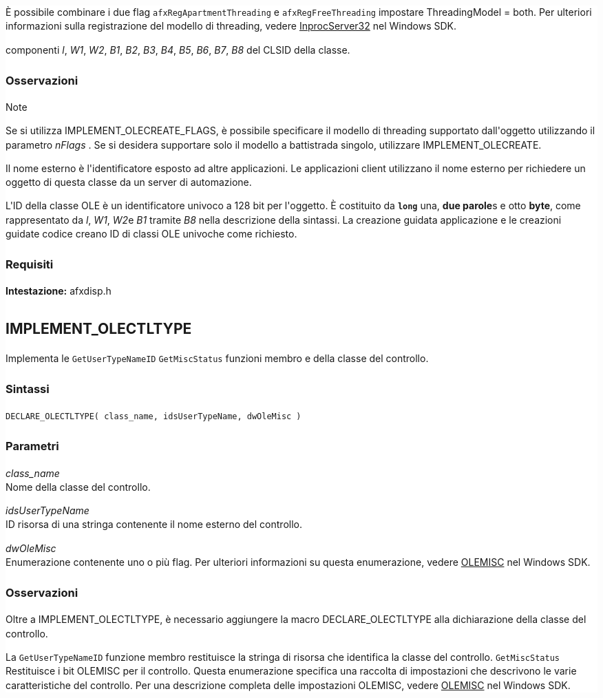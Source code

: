 È possibile combinare i due flag `afxRegApartmentThreading` e `afxRegFreeThreading` impostare ThreadingModel = both. Per ulteriori informazioni sulla registrazione del modello di threading, vedere [InprocServer32](/windows/win32/com/inprocserver32) nel Windows SDK.

componenti *l*, *W1*, *W2*, *B1*, *B2*, *B3*, *B4*, *B5*, *B6*, *B7*, *B8* del CLSID della classe.

### <a name="remarks"></a>Osservazioni

> [!NOTE]
> Se si utilizza IMPLEMENT_OLECREATE_FLAGS, è possibile specificare il modello di threading supportato dall'oggetto utilizzando il parametro *nFlags* . Se si desidera supportare solo il modello a battistrada singolo, utilizzare IMPLEMENT_OLECREATE.

Il nome esterno è l'identificatore esposto ad altre applicazioni. Le applicazioni client utilizzano il nome esterno per richiedere un oggetto di questa classe da un server di automazione.

L'ID della classe OLE è un identificatore univoco a 128 bit per l'oggetto. È costituito da **`long`** una, **due parole**s e otto **byte**, come rappresentato da *l*, *W1*, *W2*e *B1* tramite *B8* nella descrizione della sintassi. La creazione guidata applicazione e le creazioni guidate codice creano ID di classi OLE univoche come richiesto.

### <a name="requirements"></a>Requisiti

**Intestazione:** afxdisp.h

## <a name="implement_olectltype"></a><a name="implement_olectltype"></a> IMPLEMENT_OLECTLTYPE

Implementa le `GetUserTypeNameID` `GetMiscStatus` funzioni membro e della classe del controllo.

### <a name="syntax"></a>Sintassi

```
DECLARE_OLECTLTYPE( class_name, idsUserTypeName, dwOleMisc )
```

### <a name="parameters"></a>Parametri

*class_name*<br/>
Nome della classe del controllo.

*idsUserTypeName*<br/>
ID risorsa di una stringa contenente il nome esterno del controllo.

*dwOleMisc*<br/>
Enumerazione contenente uno o più flag. Per ulteriori informazioni su questa enumerazione, vedere [OLEMISC](/windows/win32/api/oleidl/ne-oleidl-olemisc) nel Windows SDK.

### <a name="remarks"></a>Osservazioni

Oltre a IMPLEMENT_OLECTLTYPE, è necessario aggiungere la macro DECLARE_OLECTLTYPE alla dichiarazione della classe del controllo.

La `GetUserTypeNameID` funzione membro restituisce la stringa di risorsa che identifica la classe del controllo. `GetMiscStatus` Restituisce i bit OLEMISC per il controllo. Questa enumerazione specifica una raccolta di impostazioni che descrivono le varie caratteristiche del controllo. Per una descrizione completa delle impostazioni OLEMISC, vedere [OLEMISC](/windows/win32/api/oleidl/ne-oleidl-olemisc) nel Windows SDK.
